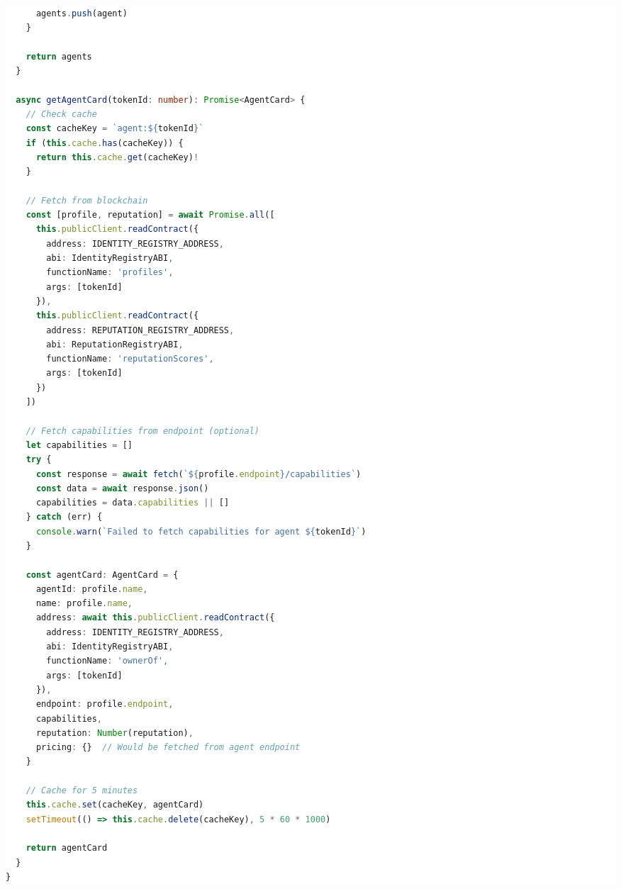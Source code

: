```typescript
      agents.push(agent)
    }

    return agents
  }

  async getAgentCard(tokenId: number): Promise<AgentCard> {
    // Check cache
    const cacheKey = `agent:${tokenId}`
    if (this.cache.has(cacheKey)) {
      return this.cache.get(cacheKey)!
    }

    // Fetch from blockchain
    const [profile, reputation] = await Promise.all([
      this.publicClient.readContract({
        address: IDENTITY_REGISTRY_ADDRESS,
        abi: IdentityRegistryABI,
        functionName: 'profiles',
        args: [tokenId]
      }),
      this.publicClient.readContract({
        address: REPUTATION_REGISTRY_ADDRESS,
        abi: ReputationRegistryABI,
        functionName: 'reputationScores',
        args: [tokenId]
      })
    ])

    // Fetch capabilities from endpoint (optional)
    let capabilities = []
    try {
      const response = await fetch(`${profile.endpoint}/capabilities`)
      const data = await response.json()
      capabilities = data.capabilities || []
    } catch (err) {
      console.warn(`Failed to fetch capabilities for agent ${tokenId}`)
    }

    const agentCard: AgentCard = {
      agentId: profile.name,
      name: profile.name,
      address: await this.publicClient.readContract({
        address: IDENTITY_REGISTRY_ADDRESS,
        abi: IdentityRegistryABI,
        functionName: 'ownerOf',
        args: [tokenId]
      }),
      endpoint: profile.endpoint,
      capabilities,
      reputation: Number(reputation),
      pricing: {}  // Would be fetched from agent endpoint
    }

    // Cache for 5 minutes
    this.cache.set(cacheKey, agentCard)
    setTimeout(() => this.cache.delete(cacheKey), 5 * 60 * 1000)

    return agentCard
  }
}
```
